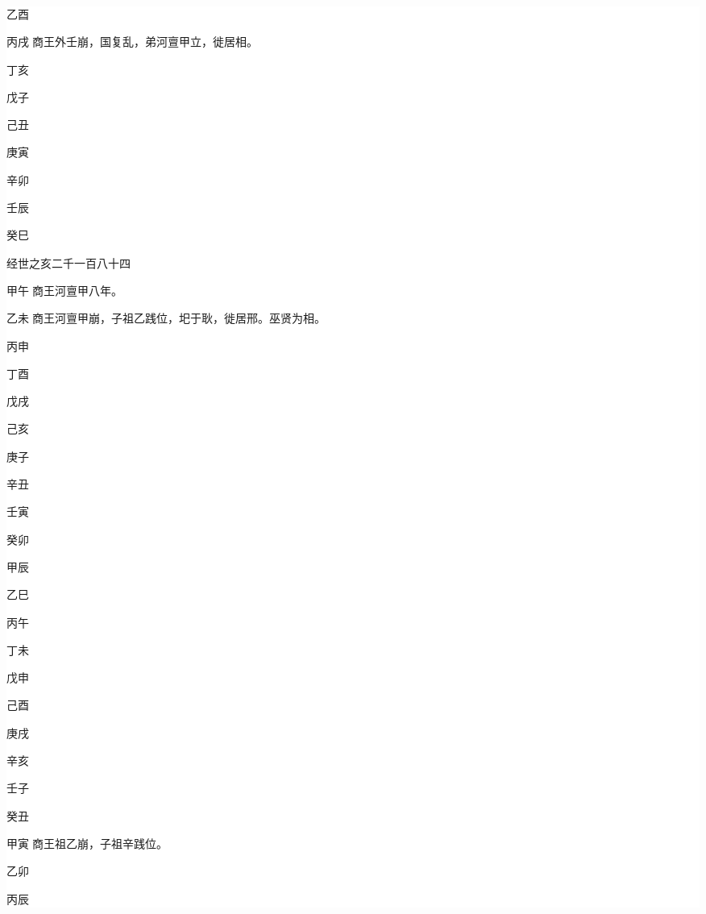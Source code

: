 乙酉  

丙戌  商王外壬崩，国复乱，弟河亶甲立，徙居相。  

丁亥  

戊子  

己丑  

庚寅  

辛卯  

壬辰  

癸巳  

经世之亥二千一百八十四  

甲午  商王河亶甲八年。  

乙未  商王河亶甲崩，子祖乙践位，圯于耿，徙居邢。巫贤为相。  

丙申  

丁酉  

戊戌  

己亥  

庚子  

辛丑  

壬寅  

癸卯  

甲辰  

乙巳  

丙午  

丁未  

戊申  

己酉  

庚戌  

辛亥  

壬子  

癸丑  

甲寅  商王祖乙崩，子祖辛践位。  

乙卯  

丙辰  
